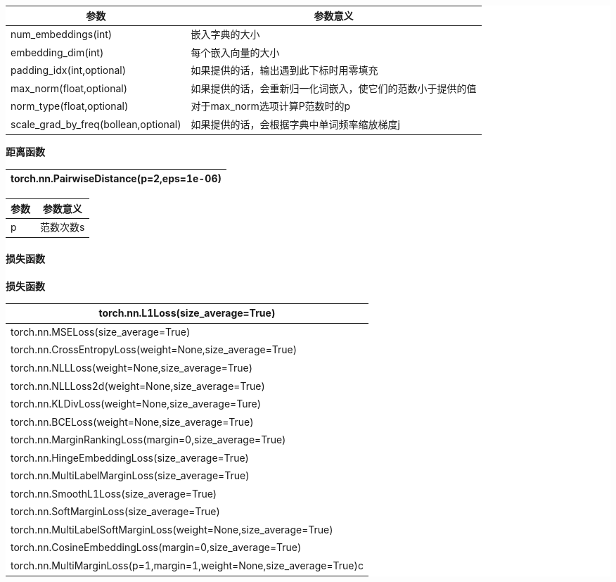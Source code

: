 | 参数 | 参数意义 |
| --- | --- |
| num_embeddings(int) | 嵌入字典的大小 |
| embedding_dim(int) | 每个嵌入向量的大小 |
| padding_idx(int,optional) | 如果提供的话，输出遇到此下标时用零填充 |
| max_norm(float,optional) | 如果提供的话，会重新归一化词嵌入，使它们的范数小于提供的值 |
| norm_type(float,optional) | 对于max_norm选项计算P范数时的p |
| scale_grad_by_freq(bollean,optional) | 如果提供的话，会根据字典中单词频率缩放梯度j |

**距离函数**

| torch.nn.PairwiseDistance(p=2,eps=1e-06) |
| --- |

| 参数 | 参数意义 |
| --- | --- |
| p | 范数次数s |


#### 损失函数

**损失函数**

| torch.nn.L1Loss(size_average=True) |
| --- |
| torch.nn.MSELoss(size_average=True) |
| torch.nn.CrossEntropyLoss(weight=None,size_average=True) |
| torch.nn.NLLLoss(weight=None,size_average=True) |
| torch.nn.NLLLoss2d(weight=None,size_average=True) |
| torch.nn.KLDivLoss(weight=None,size_average=Ture) |
| torch.nn.BCELoss(weight=None,size_average=True) |
| torch.nn.MarginRankingLoss(margin=0,size_average=True) |
| torch.nn.HingeEmbeddingLoss(size_average=True) |
| torch.nn.MultiLabelMarginLoss(size_average=True) |
| torch.nn.SmoothL1Loss(size_average=True) |
| torch.nn.SoftMarginLoss(size_average=True) |
| torch.nn.MultiLabelSoftMarginLoss(weight=None,size_average=True) |
| torch.nn.CosineEmbeddingLoss(margin=0,size_average=True) |
| torch.nn.MultiMarginLoss(p=1,margin=1,weight=None,size_average=True)c |

